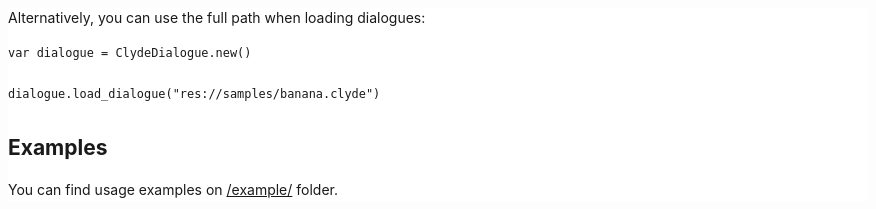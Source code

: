 Alternatively, you can use the full path when loading dialogues:

```gdscript
var dialogue = ClydeDialogue.new()

dialogue.load_dialogue("res://samples/banana.clyde")

```

## Examples

You can find usage examples on [/example/](./addons/clyde/examples/) folder.


